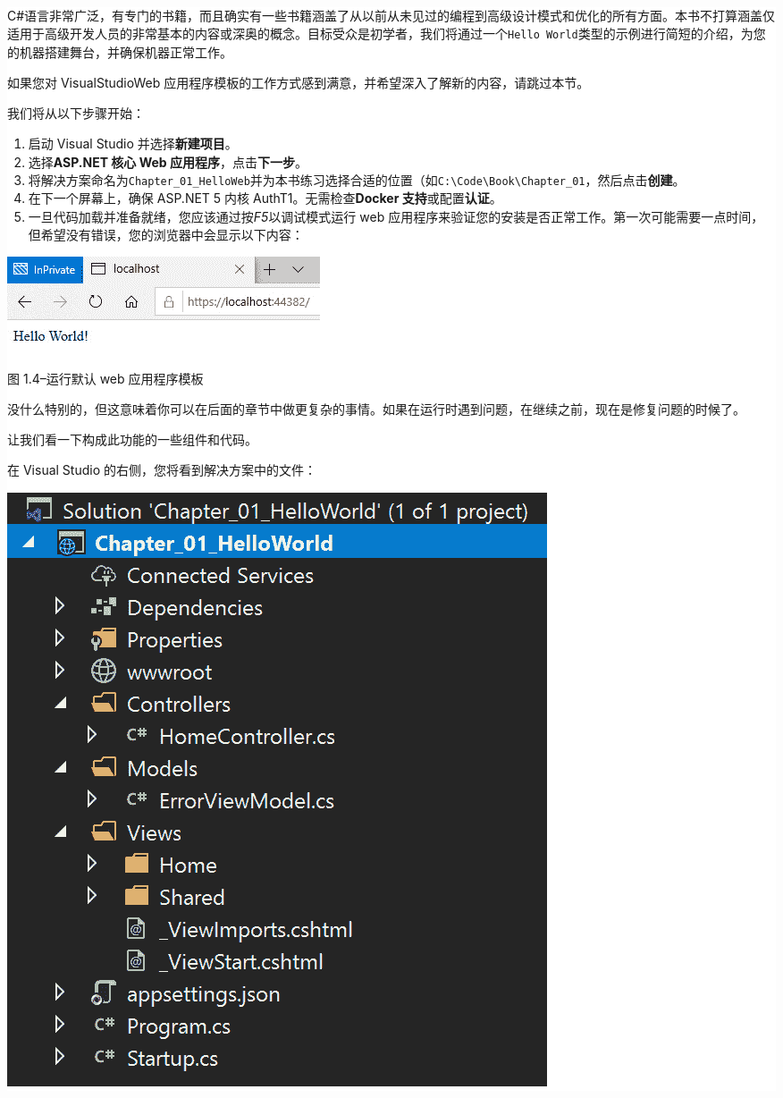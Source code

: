 C#语言非常广泛，有专门的书籍，而且确实有一些书籍涵盖了从以前从未见过的编程到高级设计模式和优化的所有方面。本书不打算涵盖仅适用于高级开发人员的非常基本的内容或深奥的概念。目标受众是初学者，我们将通过一个`Hello World`类型的示例进行简短的介绍，为您的机器搭建舞台，并确保机器正常工作。

如果您对 VisualStudioWeb 应用程序模板的工作方式感到满意，并希望深入了解新的内容，请跳过本节。

我们将从以下步骤开始：

1.  启动 Visual Studio 并选择**新建项目**。
2.  选择**ASP.NET 核心 Web 应用程序**，点击**下一步**。
3.  将解决方案命名为`Chapter_01_HelloWeb`并为本书练习选择合适的位置（如`C:\Code\Book\Chapter_01`，然后点击**创建**。
4.  在下一个屏幕上，确保 ASP.NET 5 内核 AuthT1。无需检查**Docker 支持**或配置**认证**。
5.  一旦代码加载并准备就绪，您应该通过按*F5*以调试模式运行 web 应用程序来验证您的安装是否正常工作。第一次可能需要一点时间，但希望没有错误，您的浏览器中会显示以下内容：

![Figure 1.4 – Running the default web app template ](img/B16559_01_04.jpg)

图 1.4–运行默认 web 应用程序模板

没什么特别的，但这意味着你可以在后面的章节中做更复杂的事情。如果在运行时遇到问题，在继续之前，现在是修复问题的时候了。

让我们看一下构成此功能的一些组件和代码。

在 Visual Studio 的右侧，您将看到解决方案中的文件：

![Figure 1.5 – The file structure of the web app in Visual Studio 2019 ](img/B16559_01_05.jpg)
